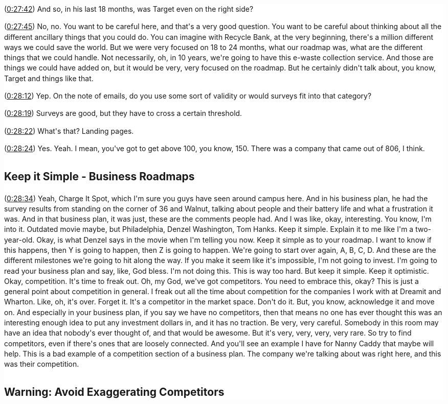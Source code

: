 ([0:27:42](https://youtu.be/zlrb_X6fYZ0?t=1662)) And so, in his last 18 months, was Target even on the right side?

([0:27:45](https://youtu.be/zlrb_X6fYZ0?t=1665)) No, no. You want to be careful here, and that's a very good question. You want to be careful about thinking about all the different ancillary things that you could do. You can imagine with Recycle Bank, at the very beginning, there's a million different ways we could save the world. But we were very focused on 18 to 24 months, what our roadmap was, what are the different things that we could handle. Not necessarily, oh, in 10 years, we're going to have this e-waste collection service. And those are things we could have added on, but it would be very, very focused on the roadmap. But he certainly didn't talk about, you know, Target and things like that.

([0:28:12](https://youtu.be/zlrb_X6fYZ0?t=1692)) Yep. On the note of emails, do you use some sort of validity or would surveys fit into that category?

([0:28:19](https://youtu.be/zlrb_X6fYZ0?t=1699)) Surveys are good, but they have to cross a certain threshold.

([0:28:22](https://youtu.be/zlrb_X6fYZ0?t=1702)) What's that? Landing pages.

([0:28:24](https://youtu.be/zlrb_X6fYZ0?t=1704)) Yes. Yeah. I mean, you've got to get above 100, you know, 150. There was a company that came out of 806, I think.

## Keep it Simple - Business Roadmaps<a name="keep-it-simple-business-roadmaps"></a>

([0:28:34](https://youtu.be/zlrb_X6fYZ0?t=1714)) Yeah, Charge It Spot, which I'm sure you guys have seen around campus here. And in his business plan, he had the survey results from standing on the corner of 36 and Walnut, talking about people and their battery life and what a frustration it was. And in that business plan, it was just, these are the comments people had. And I was like, okay, interesting. You know, I'm into it. Outdated movie maybe, but Philadelphia, Denzel Washington, Tom Hanks. Keep it simple. Explain it to me like I'm a two-year-old. Okay, is what Denzel says in the movie when I'm telling you now. Keep it simple as to your roadmap. I want to know if this happens, then Y is going to happen, then Z is going to happen. We're going to start over again, A, B, C, D. And these are the different milestones we're going to hit along the way. If you make it seem like it's impossible, I'm not going to invest. I'm going to read your business plan and say, like, God bless. I'm not doing this. This is way too hard. But keep it simple. Keep it optimistic. Okay, competition. It's time to freak out. Oh, my God, we've got competitors. You need to embrace this, okay? This is just a general point about competition in general. I freak out all the time about competition for the companies I work with at Dreamit and Wharton. Like, oh, it's over. Forget it. It's a competitor in the market space. Don't do it. But, you know, acknowledge it and move on. And especially in your business plan, if you say we have no competitors, then that means no one has ever thought this was an interesting enough idea to put any investment dollars in, and it has no traction. Be very, very careful. Somebody in this room may have an idea that nobody's ever thought of, and that would be awesome. But it's very, very, very, very rare. So try to find competitors, even if there's ones that are loosely connected. And you'll see an example I have for Nanny Caddy that maybe will help. This is a bad example of a competition section of a business plan. The company we're talking about was right here, and this was their competition.

## Warning: Avoid Exaggerating Competitors<a name="warning-avoid-exaggerating-competitors"></a>
